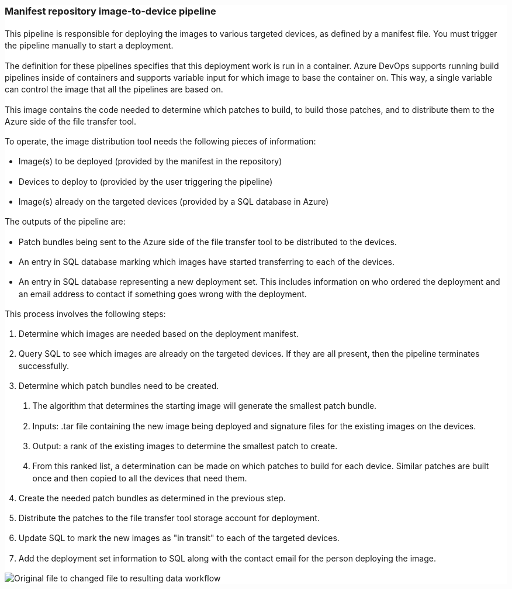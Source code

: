 ### Manifest repository image-to-device pipeline

This pipeline is responsible for deploying the images to various targeted devices, as defined by a manifest file. You must trigger the pipeline manually to start a deployment.

The definition for these pipelines specifies that this deployment work is run in a container. Azure DevOps supports running build pipelines inside of containers and supports variable input for which image to base the container on. This way, a single variable can control the image that all the pipelines are based on.

This image contains the code needed to determine which patches to build, to build those patches, and to distribute them to the Azure side of the file transfer tool.

To operate, the image distribution tool needs the following pieces of information:

-   Image(s) to be deployed (provided by the manifest in the repository)

-   Devices to deploy to (provided by the user triggering the pipeline)

-   Image(s) already on the targeted devices (provided by a SQL database in Azure)

The outputs of the pipeline are:

-   Patch bundles being sent to the Azure side of the file transfer tool to be distributed to the devices.

-   An entry in SQL database marking which images have started transferring to each of the devices.

-   An entry in SQL database representing a new deployment set. This includes information on who ordered the deployment and an email address to contact if     something goes wrong with the deployment.

This process involves the following steps:

1.  Determine which images are needed based on the deployment manifest.

2.  Query SQL to see which images are already on the targeted devices. If they are all present, then the pipeline terminates successfully.

3.  Determine which patch bundles need to be created.

    1.  The algorithm that determines the starting image will generate the smallest patch bundle.

    2.  Inputs: .tar file containing the new image being deployed and signature files for the existing images on the devices.

    3.  Output: a rank of the existing images to determine the smallest patch to create.

    4.  From this ranked list, a determination can be made on which patches to build for each device. Similar patches are built once and then copied to all the devices that need them.

4.  Create the needed patch bundles as determined in the previous step.

5.  Distribute the patches to the file transfer tool storage account for deployment.

6.  Update SQL to mark the new images as "in transit" to each of the targeted devices.

7.  Add the deployment set information to SQL along with the contact email for the person deploying the image.

![Original file to changed file to resulting data workflow](./media/efficient-docker-image-deployment-03.png)
